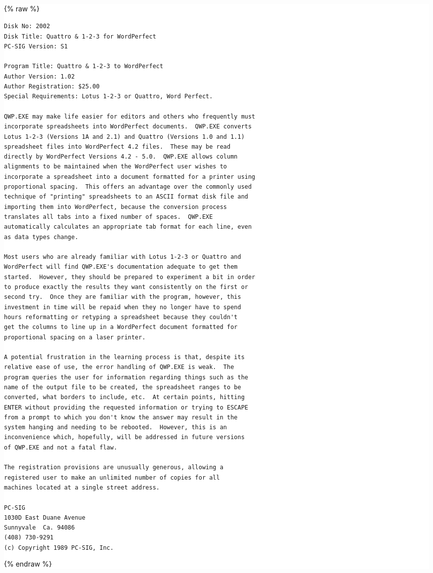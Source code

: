 {% raw %}
```
Disk No: 2002                                                           
Disk Title: Quattro & 1-2-3 for WordPerfect                             
PC-SIG Version: S1                                                      
                                                                        
Program Title: Quattro & 1-2-3 to WordPerfect                           
Author Version: 1.02                                                    
Author Registration: $25.00                                             
Special Requirements: Lotus 1-2-3 or Quattro, Word Perfect.             
                                                                        
QWP.EXE may make life easier for editors and others who frequently must 
incorporate spreadsheets into WordPerfect documents.  QWP.EXE converts  
Lotus 1-2-3 (Versions 1A and 2.1) and Quattro (Versions 1.0 and 1.1)    
spreadsheet files into WordPerfect 4.2 files.  These may be read        
directly by WordPerfect Versions 4.2 - 5.0.  QWP.EXE allows column      
alignments to be maintained when the WordPerfect user wishes to         
incorporate a spreadsheet into a document formatted for a printer using 
proportional spacing.  This offers an advantage over the commonly used  
technique of "printing" spreadsheets to an ASCII format disk file and   
importing them into WordPerfect, because the conversion process         
translates all tabs into a fixed number of spaces.  QWP.EXE             
automatically calculates an appropriate tab format for each line, even  
as data types change.                                                   
                                                                        
Most users who are already familiar with Lotus 1-2-3 or Quattro and     
WordPerfect will find QWP.EXE's documentation adequate to get them      
started.  However, they should be prepared to experiment a bit in order 
to produce exactly the results they want consistently on the first or   
second try.  Once they are familiar with the program, however, this     
investment in time will be repaid when they no longer have to spend     
hours reformatting or retyping a spreadsheet because they couldn't      
get the columns to line up in a WordPerfect document formatted for      
proportional spacing on a laser printer.                                
                                                                        
A potential frustration in the learning process is that, despite its    
relative ease of use, the error handling of QWP.EXE is weak.  The       
program queries the user for information regarding things such as the   
name of the output file to be created, the spreadsheet ranges to be     
converted, what borders to include, etc.  At certain points, hitting    
ENTER without providing the requested information or trying to ESCAPE   
from a prompt to which you don't know the answer may result in the      
system hanging and needing to be rebooted.  However, this is an         
inconvenience which, hopefully, will be addressed in future versions    
of QWP.EXE and not a fatal flaw.                                        
                                                                        
The registration provisions are unusually generous, allowing a          
registered user to make an unlimited number of copies for all           
machines located at a single street address.                            
                                                                        
PC-SIG                                                                  
1030D East Duane Avenue                                                 
Sunnyvale  Ca. 94086                                                    
(408) 730-9291                                                          
(c) Copyright 1989 PC-SIG, Inc.                                         
```
{% endraw %}
